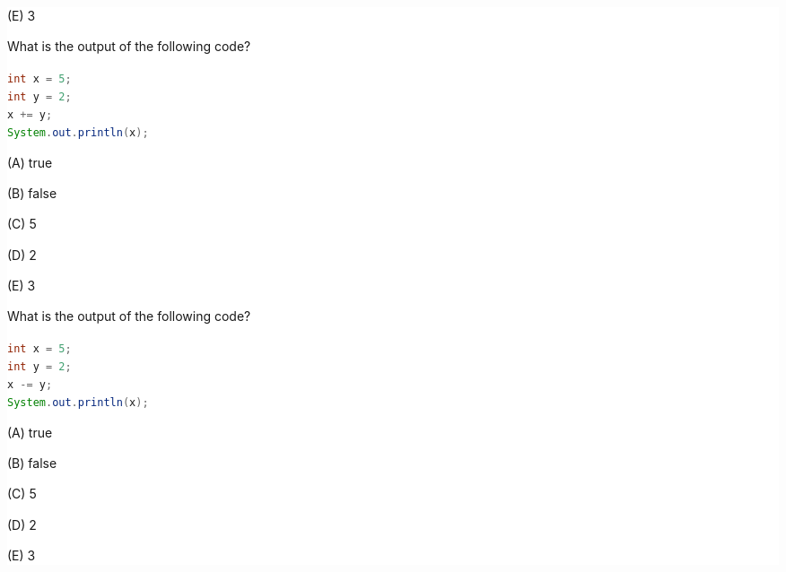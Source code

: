 (E) 3

What is the output of the following code?

```java
int x = 5;
int y = 2;
x += y;
System.out.println(x);
```

(A) true

(B) false

(C) 5

(D) 2

(E) 3

What is the output of the following code?

```java
int x = 5;
int y = 2;
x -= y;
System.out.println(x);
```

(A) true

(B) false

(C) 5

(D) 2

(E) 3
